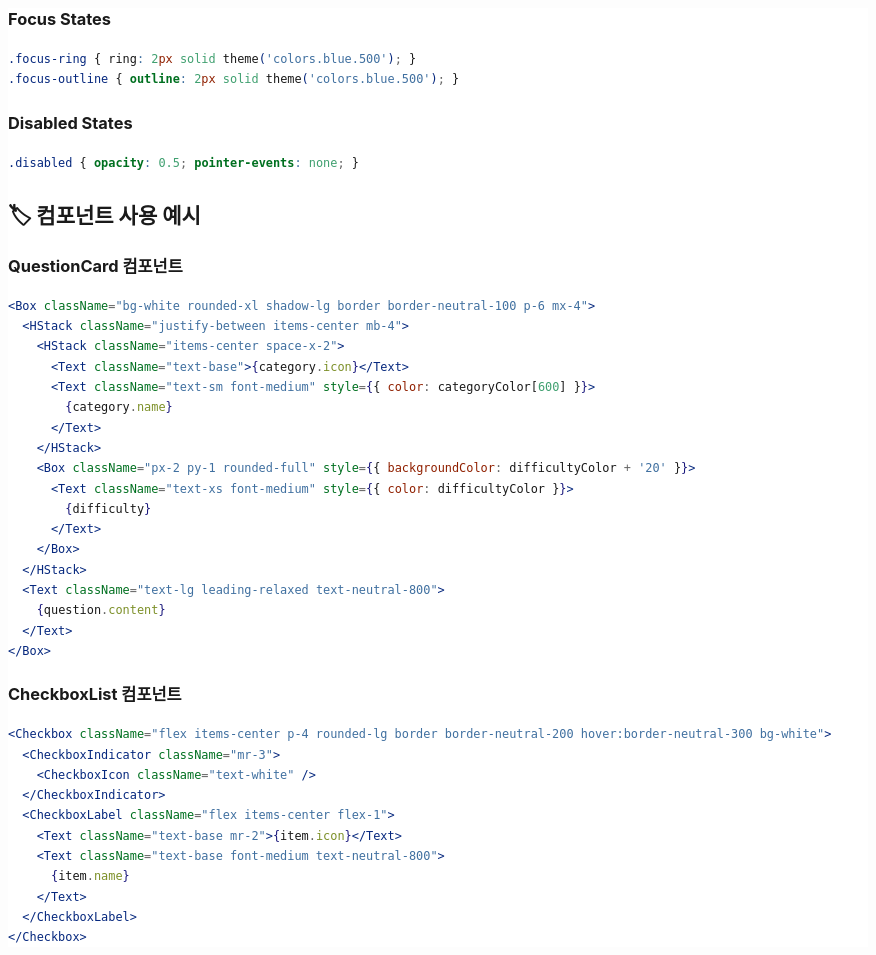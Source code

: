 ### Focus States
```css
.focus-ring { ring: 2px solid theme('colors.blue.500'); }
.focus-outline { outline: 2px solid theme('colors.blue.500'); }
```

### Disabled States
```css
.disabled { opacity: 0.5; pointer-events: none; }
```

## 🏷️ 컴포넌트 사용 예시

### QuestionCard 컴포넌트
```jsx
<Box className="bg-white rounded-xl shadow-lg border border-neutral-100 p-6 mx-4">
  <HStack className="justify-between items-center mb-4">
    <HStack className="items-center space-x-2">
      <Text className="text-base">{category.icon}</Text>
      <Text className="text-sm font-medium" style={{ color: categoryColor[600] }}>
        {category.name}
      </Text>
    </HStack>
    <Box className="px-2 py-1 rounded-full" style={{ backgroundColor: difficultyColor + '20' }}>
      <Text className="text-xs font-medium" style={{ color: difficultyColor }}>
        {difficulty}
      </Text>
    </Box>
  </HStack>
  <Text className="text-lg leading-relaxed text-neutral-800">
    {question.content}
  </Text>
</Box>
```

### CheckboxList 컴포넌트
```jsx
<Checkbox className="flex items-center p-4 rounded-lg border border-neutral-200 hover:border-neutral-300 bg-white">
  <CheckboxIndicator className="mr-3">
    <CheckboxIcon className="text-white" />
  </CheckboxIndicator>
  <CheckboxLabel className="flex items-center flex-1">
    <Text className="text-base mr-2">{item.icon}</Text>
    <Text className="text-base font-medium text-neutral-800">
      {item.name}
    </Text>
  </CheckboxLabel>
</Checkbox>
```
